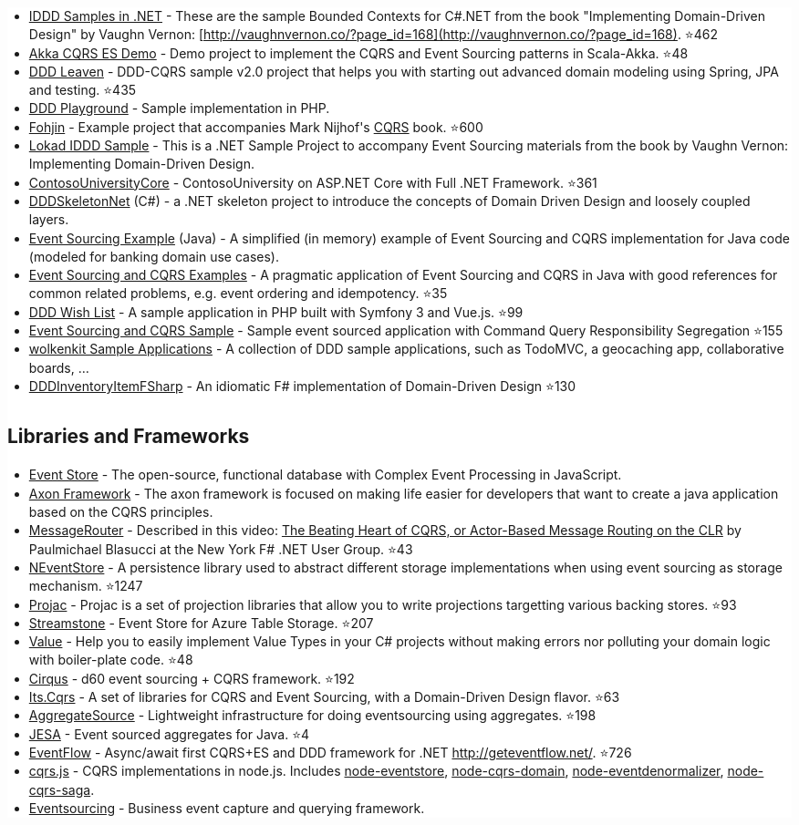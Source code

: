 - [IDDD Samples in .NET](https://github.com/VaughnVernon/IDDD_Samples_NET) - These are the sample Bounded Contexts for C#.NET from the book "Implementing Domain-Driven Design" by Vaughn Vernon: [http://vaughnvernon.co/?page_id=168](http://vaughnvernon.co/?page_id=168). :star:462
- [Akka CQRS ES Demo](https://github.com/mdonkers/akka-cqrs-es-demo) - Demo project to implement the CQRS and Event Sourcing patterns in Scala-Akka. :star:48
- [DDD Leaven](https://github.com/BottegaIT/ddd-leaven-v2) - DDD-CQRS sample v2.0 project that helps you with starting out advanced domain modeling using Spring, JPA and testing. :star:435
- [DDD Playground](https://github.com/jorge07/ddd-playground/) - Sample implementation in PHP.
- [Fohjin](https://github.com/MarkNijhof/Fohjin) - Example project that accompanies Mark Nijhof's [CQRS](https://leanpub.com/cqrs) book. :star:600
- [Lokad IDDD Sample](https://github.com/Lokad/lokad-iddd-sample) - This is a .NET Sample Project to accompany Event Sourcing materials from the book by Vaughn Vernon: Implementing Domain-Driven Design.
- [ContosoUniversityCore](https://github.com/jbogard/ContosoUniversityCore) - ContosoUniversity on ASP.NET Core with Full .NET Framework. :star:361
- [DDDSkeletonNet](https://github.com/andras-nemes/DDDSkeletonNet) (C#) - a .NET skeleton project to introduce the concepts of Domain Driven Design and loosely coupled layers.
- [Event Sourcing Example](https://github.com/Pragmatists/eventsourcing-java-example) (Java) - A simplified (in memory) example of Event Sourcing and CQRS implementation for Java code (modeled for banking domain use cases).
- [Event Sourcing and CQRS Examples](https://github.com/andreschaffer/event-sourcing-cqrs-examples) - A pragmatic application of Event Sourcing and CQRS in Java with good references for common related problems, e.g. event ordering and idempotency. :star:35
- [DDD Wish List](https://github.com/franzose/symfony-ddd-wishlist) - A sample application in PHP built with Symfony 3 and Vue.js. :star:99
- [Event Sourcing and CQRS Sample](https://github.com/pilloPl/event-source-cqrs-sample) - Sample event sourced application with Command Query Responsibility Segregation :star:155
- [wolkenkit Sample Applications](https://docs.wolkenkit.io/latest/media/sample-applications/wolkenkit-boards/) - A collection of DDD sample applications, such as TodoMVC, a geocaching app, collaborative boards, …
- [DDDInventoryItemFSharp](https://github.com/eulerfx/DDDInventoryItemFSharp) - An idiomatic F# implementation of Domain-Driven Design :star:130

## Libraries and Frameworks

- [Event Store](https://geteventstore.com) - The open-source, functional database with Complex Event Processing in JavaScript.
- [Axon Framework](http://www.axonframework.org/) - The axon framework is focused on making life easier for developers that want to create a java application based on the CQRS principles.
- [MessageRouter](https://github.com/QuickenLoans/MessageRouter) - Described in this video: [The Beating Heart of CQRS, or Actor-Based Message Routing on the CLR](https://vimeo.com/171178586) by Paulmichael Blasucci at the New York F# .NET User Group. :star:43
- [NEventStore](https://github.com/NEventStore/NEventStore) - A persistence library used to abstract different storage implementations when using event sourcing as storage mechanism. :star:1247
- [Projac](https://github.com/yreynhout/Projac) - Projac is a set of projection libraries that allow you to write projections targetting various backing stores. :star:93
- [Streamstone](https://github.com/yevhen/Streamstone) - Event Store for Azure Table Storage. :star:207
- [Value](https://github.com/tpierrain/Value) - Help you to easily implement Value Types in your C# projects without making errors nor polluting your domain logic with boiler-plate code. :star:48
- [Cirqus](https://github.com/d60/Cirqus) - d60 event sourcing + CQRS framework. :star:192
- [Its.Cqrs](https://github.com/jonsequitur/Its.Cqrs) - A set of libraries for CQRS and Event Sourcing, with a Domain-Driven Design flavor. :star:63
- [AggregateSource](https://github.com/yreynhout/aggregateSource) - Lightweight infrastructure for doing eventsourcing using aggregates. :star:198
- [JESA](https://github.com/yreynhout/JESA) -  Event sourced aggregates for Java. :star:4
- [EventFlow](https://github.com/eventflow/EventFlow) - Async/await first CQRS+ES and DDD framework for .NET http://geteventflow.net/. :star:726
- [cqrs.js](http://cqrs.js.org) - CQRS implementations in node.js.  Includes [node-eventstore](https://github.com/adrai/node-eventstore), [node-cqrs-domain](https://github.com/adrai/node-cqrs-domain), [node-eventdenormalizer](https://github.com/adrai/node-cqrs-eventdenormalizer), [node-cqrs-saga](https://github.com/adrai/node-cqrs-saga).
- [Eventsourcing](https://eventsourcing.com) - Business event capture and querying framework.